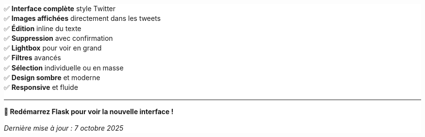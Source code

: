 ✅ **Interface complète** style Twitter  
✅ **Images affichées** directement dans les tweets  
✅ **Édition** inline du texte  
✅ **Suppression** avec confirmation  
✅ **Lightbox** pour voir en grand  
✅ **Filtres** avancés  
✅ **Sélection** individuelle ou en masse  
✅ **Design sombre** et moderne  
✅ **Responsive** et fluide  

---

**🚀 Redémarrez Flask pour voir la nouvelle interface !**

*Dernière mise à jour : 7 octobre 2025*
